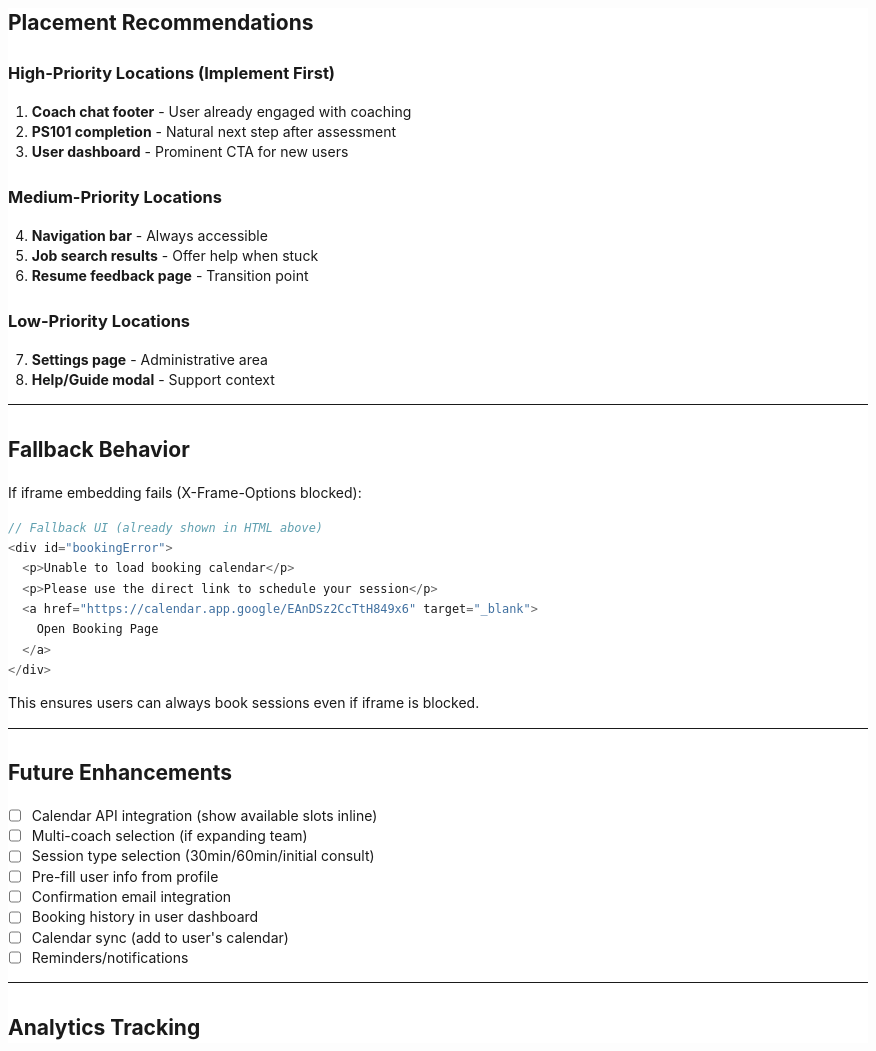 
## Placement Recommendations

### High-Priority Locations (Implement First)
1. **Coach chat footer** - User already engaged with coaching
2. **PS101 completion** - Natural next step after assessment
3. **User dashboard** - Prominent CTA for new users

### Medium-Priority Locations
4. **Navigation bar** - Always accessible
5. **Job search results** - Offer help when stuck
6. **Resume feedback page** - Transition point

### Low-Priority Locations
7. **Settings page** - Administrative area
8. **Help/Guide modal** - Support context

---

## Fallback Behavior

If iframe embedding fails (X-Frame-Options blocked):

```javascript
// Fallback UI (already shown in HTML above)
<div id="bookingError">
  <p>Unable to load booking calendar</p>
  <p>Please use the direct link to schedule your session</p>
  <a href="https://calendar.app.google/EAnDSz2CcTtH849x6" target="_blank">
    Open Booking Page
  </a>
</div>
```

This ensures users can always book sessions even if iframe is blocked.

---

## Future Enhancements

- [ ] Calendar API integration (show available slots inline)
- [ ] Multi-coach selection (if expanding team)
- [ ] Session type selection (30min/60min/initial consult)
- [ ] Pre-fill user info from profile
- [ ] Confirmation email integration
- [ ] Booking history in user dashboard
- [ ] Calendar sync (add to user's calendar)
- [ ] Reminders/notifications

---

## Analytics Tracking
